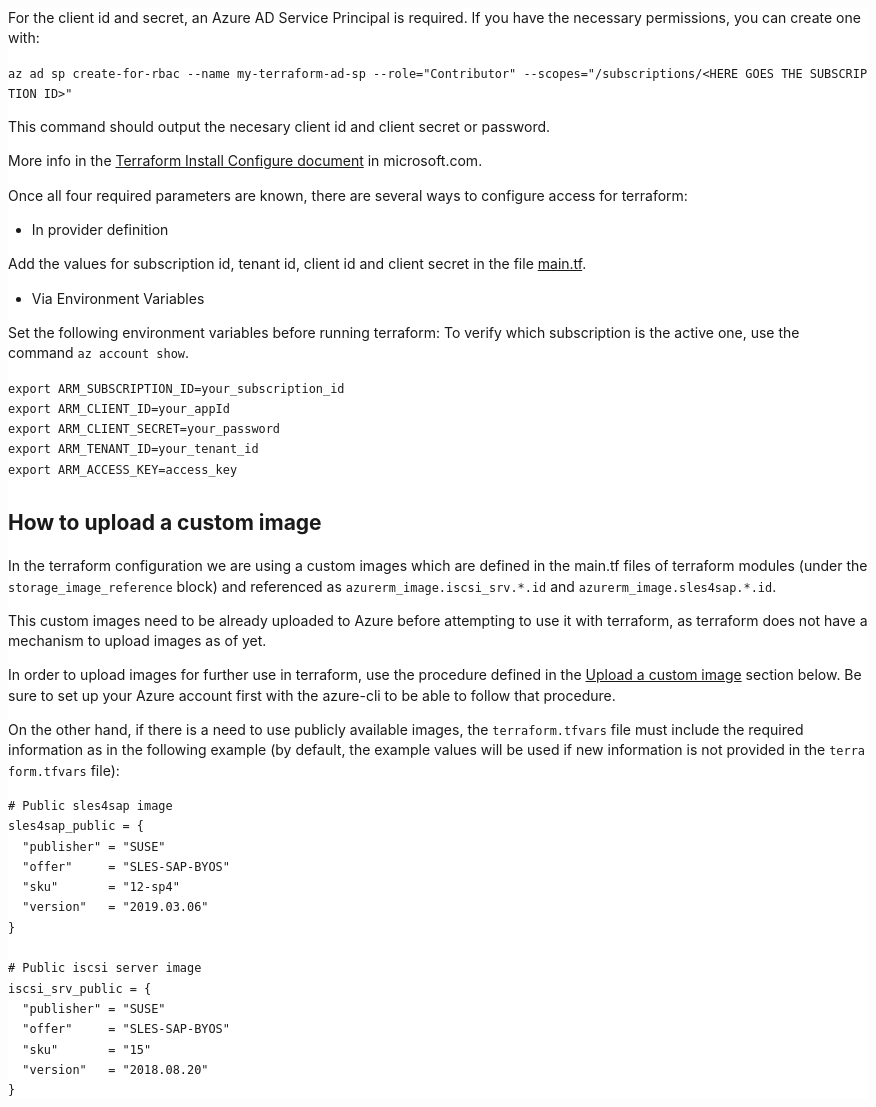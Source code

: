 For the client id and secret, an Azure AD Service Principal is required. If you have the necessary permissions, you can create one with:

```
az ad sp create-for-rbac --name my-terraform-ad-sp --role="Contributor" --scopes="/subscriptions/<HERE GOES THE SUBSCRIPTION ID>"
```

This command should output the necesary client id and client secret or password.

More info in the [Terraform Install Configure document](https://docs.microsoft.com/en-us/azure/virtual-machines/linux/terraform-install-configure) in microsoft.com.

Once all four required parameters are known, there are several ways to configure access for terraform:

* In provider definition

Add the values for subscription id, tenant id, client id and client secret in the file [main.tf](main.tf).

* Via Environment Variables

Set the following environment variables before running terraform:
To verify which subscription is the active one, use the command `az account show`.

```
export ARM_SUBSCRIPTION_ID=your_subscription_id
export ARM_CLIENT_ID=your_appId
export ARM_CLIENT_SECRET=your_password
export ARM_TENANT_ID=your_tenant_id
export ARM_ACCESS_KEY=access_key
```

## How to upload a custom image

In the terraform configuration we are using a custom images which are defined in the main.tf files of terraform modules (under the `storage_image_reference` block) and referenced as `azurerm_image.iscsi_srv.*.id` and `azurerm_image.sles4sap.*.id`.

This custom images need to be already uploaded to Azure before attempting to use it with terraform, as terraform does not have a mechanism to upload images as of yet.

In order to upload images for further use in terraform, use the procedure defined in the [Upload a custom image](#upload-custom-image) section below. Be sure to set up your Azure account first with the azure-cli to be able to follow that procedure.

On the other hand, if there is a need to use publicly available images, the `terraform.tfvars` file must include the required information as in the following example (by default, the example values will be used if new information is not provided in the `terraform.tfvars` file):

```
# Public sles4sap image
sles4sap_public = {
  "publisher" = "SUSE"
  "offer"     = "SLES-SAP-BYOS"
  "sku"       = "12-sp4"
  "version"   = "2019.03.06"
}

# Public iscsi server image
iscsi_srv_public = {
  "publisher" = "SUSE"
  "offer"     = "SLES-SAP-BYOS"
  "sku"       = "15"
  "version"   = "2018.08.20"
}
```
